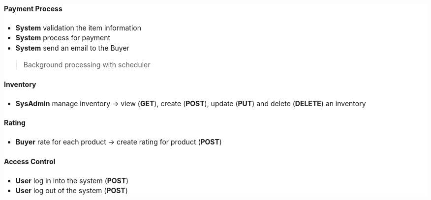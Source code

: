 #### Payment Process

- **System** validation the item information
- **System** process for payment
- **System** send an email to the Buyer

> Background processing with scheduler

#### Inventory

- **SysAdmin** manage inventory -> view (**GET**), create (**POST**), update (**PUT**) and delete (**DELETE**) an inventory

#### Rating

- **Buyer** rate for each product -> create rating for product (**POST**)

#### Access Control

- **User** log in into the system (**POST**)
- **User** log out of the system (**POST**)
